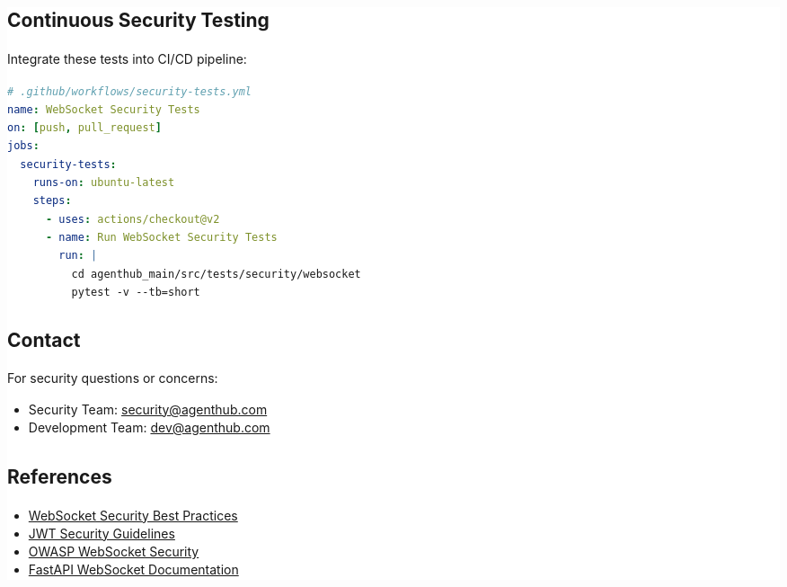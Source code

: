 ## Continuous Security Testing

Integrate these tests into CI/CD pipeline:

```yaml
# .github/workflows/security-tests.yml
name: WebSocket Security Tests
on: [push, pull_request]
jobs:
  security-tests:
    runs-on: ubuntu-latest
    steps:
      - uses: actions/checkout@v2
      - name: Run WebSocket Security Tests
        run: |
          cd agenthub_main/src/tests/security/websocket
          pytest -v --tb=short
```

## Contact

For security questions or concerns:
- Security Team: security@agenthub.com
- Development Team: dev@agenthub.com

## References

- [WebSocket Security Best Practices](https://tools.ietf.org/html/rfc6455)
- [JWT Security Guidelines](https://tools.ietf.org/html/rfc7519)
- [OWASP WebSocket Security](https://owasp.org/www-community/attacks/WebSocket_security_vulnerabilities)
- [FastAPI WebSocket Documentation](https://fastapi.tiangolo.com/advanced/websockets/)